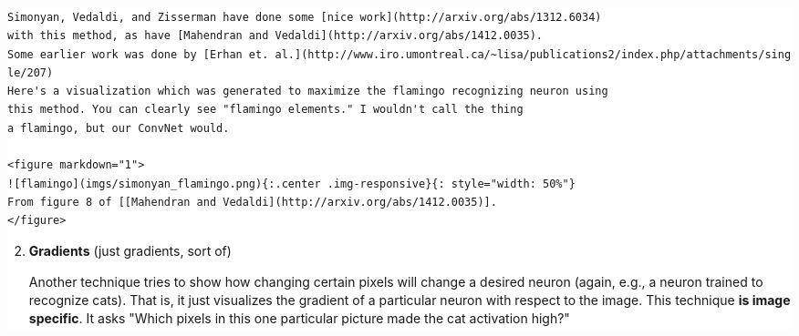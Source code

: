     Simonyan, Vedaldi, and Zisserman have done some [nice work](http://arxiv.org/abs/1312.6034)
    with this method, as have [Mahendran and Vedaldi](http://arxiv.org/abs/1412.0035).
    Some earlier work was done by [Erhan et. al.](http://www.iro.umontreal.ca/~lisa/publications2/index.php/attachments/single/207)
    Here's a visualization which was generated to maximize the flamingo recognizing neuron using
    this method. You can clearly see "flamingo elements." I wouldn't call the thing
    a flamingo, but our ConvNet would.

    <figure markdown="1">
    ![flamingo](imgs/simonyan_flamingo.png){:.center .img-responsive}{: style="width: 50%"}
    From figure 8 of [[Mahendran and Vedaldi](http://arxiv.org/abs/1412.0035)].
    </figure>

2. __Gradients__ (just gradients, sort of)

    Another technique tries to show how changing certain pixels
    will change a desired neuron (again, e.g., a neuron trained to recognize cats).
    That is, it just visualizes the gradient
    of a particular neuron with respect to the image. This
    technique __is image specific__. It asks "Which pixels in this one particular
    picture made the cat activation high?"
